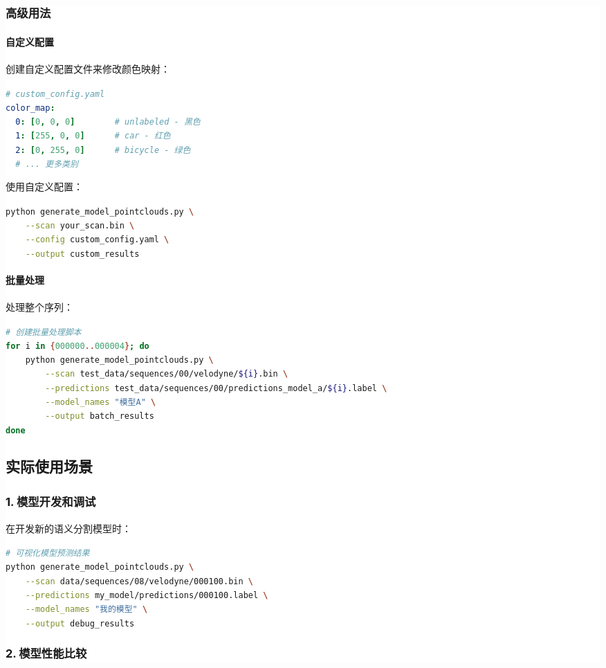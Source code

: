 ### 高级用法

#### 自定义配置

创建自定义配置文件来修改颜色映射：

```yaml
# custom_config.yaml
color_map:
  0: [0, 0, 0]        # unlabeled - 黑色
  1: [255, 0, 0]      # car - 红色
  2: [0, 255, 0]      # bicycle - 绿色
  # ... 更多类别
```

使用自定义配置：
```bash
python generate_model_pointclouds.py \
    --scan your_scan.bin \
    --config custom_config.yaml \
    --output custom_results
```

#### 批量处理

处理整个序列：

```bash
# 创建批量处理脚本
for i in {000000..000004}; do
    python generate_model_pointclouds.py \
        --scan test_data/sequences/00/velodyne/${i}.bin \
        --predictions test_data/sequences/00/predictions_model_a/${i}.label \
        --model_names "模型A" \
        --output batch_results
done
```

## 实际使用场景

### 1. 模型开发和调试

在开发新的语义分割模型时：

```bash
# 可视化模型预测结果
python generate_model_pointclouds.py \
    --scan data/sequences/08/velodyne/000100.bin \
    --predictions my_model/predictions/000100.label \
    --model_names "我的模型" \
    --output debug_results
```

### 2. 模型性能比较
